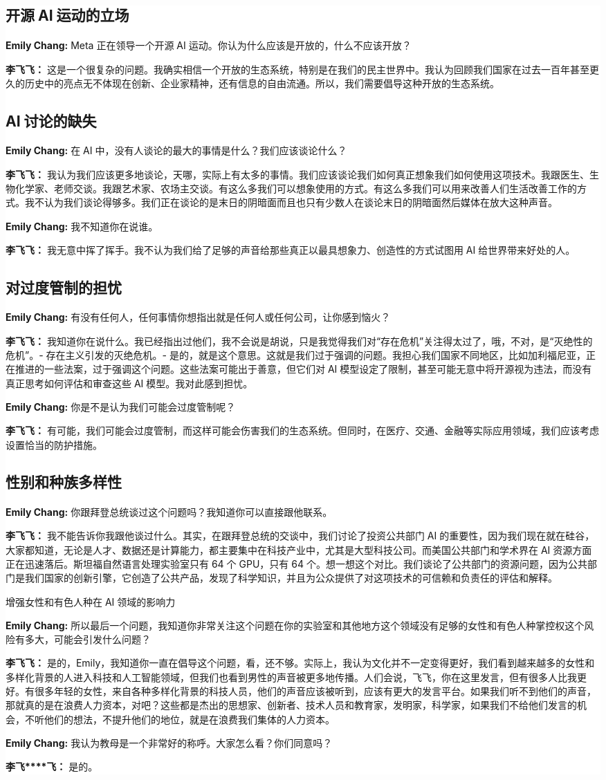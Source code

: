 ## 开源 AI 运动的立场

**Emily Chang:** Meta 正在领导一个开源 AI 运动。你认为什么应该是开放的，什么不应该开放？

**李飞飞：**
这是一个很复杂的问题。我确实相信一个开放的生态系统，特别是在我们的民主世界中。我认为回顾我们国家在过去一百年甚至更久的历史中的亮点无不体现在创新、企业家精神，还有信息的自由流通。所以，我们需要倡导这种开放的生态系统。

## AI 讨论的缺失

**Emily Chang:** 在 AI 中，没有人谈论的最大的事情是什么？我们应该谈论什么？

**李飞飞：**
我认为我们应该更多地谈论，天哪，实际上有太多的事情。我们应该谈论我们如何真正想象我们如何使用这项技术。我跟医生、生物化学家、老师交谈。我跟艺术家、农场主交谈。有这么多我们可以想象使用的方式。有这么多我们可以用来改善人们生活改善工作的方式。我不认为我们谈论得够多。我们正在谈论的是末日的阴暗面而且也只有少数人在谈论末日的阴暗面然后媒体在放大这种声音。

**Emily Chang:** 我不知道你在说谁。

**李飞飞：** 我无意中挥了挥手。我不认为我们给了足够的声音给那些真正以最具想象力、创造性的方式试图用 AI 给世界带来好处的人。

## 对过度管制的担忧

**Emily Chang:** 有没有任何人，任何事情你想指出就是任何人或任何公司，让你感到恼火？

**李飞飞：** 我知道你在说什么。我已经指出过他们，我不会说是胡说，只是我觉得我们对“存在危机”关注得太过了，哦，不对，是“灭绝性的危机”。-
存在主义引发的灭绝危机。-
是的，就是这个意思。这就是我们过于强调的问题。我担心我们国家不同地区，比如加利福尼亚，正在推进的一些法案，过于强调这个问题。这些法案可能出于善意，但它们对
AI 模型设定了限制，甚至可能无意中将开源视为违法，而没有真正思考如何评估和审查这些 AI 模型。我对此感到担忧。

**Emily Chang:** 你是不是认为我们可能会过度管制呢？

**李飞飞：** 有可能，我们可能会过度管制，而这样可能会伤害我们的生态系统。但同时，在医疗、交通、金融等实际应用领域，我们应该考虑设置恰当的防护措施。

## 性别和种族多样性

**Emily Chang:** 你跟拜登总统谈过这个问题吗？我知道你可以直接跟他联系。

**李飞飞：** 我不能告诉你我跟他谈过什么。其实，在跟拜登总统的交谈中，我们讨论了投资公共部门 AI
的重要性，因为我们现在就在硅谷，大家都知道，无论是人才、数据还是计算能力，都主要集中在科技产业中，尤其是大型科技公司。而美国公共部门和学术界在 AI
资源方面正在迅速落后。斯坦福自然语言处理实验室只有 64 个 GPU，只有 64
个。想一想这个对比。我们谈论了公共部门的资源问题，因为公共部门是我们国家的创新引擎，它创造了公共产品，发现了科学知识，并且为公众提供了对这项技术的可信赖和负责任的评估和解释。

  

增强女性和有色人种在 AI 领域的影响力

**Emily Chang:**
所以最后一个问题，我知道你非常关注这个问题在你的实验室和其他地方这个领域没有足够的女性和有色人种掌控权这个风险有多大，可能会引发什么问题？

**李飞飞：**
是的，Emily，我知道你一直在倡导这个问题，看，还不够。实际上，我认为文化并不一定变得更好，我们看到越来越多的女性和多样化背景的人进入科技和人工智能领域，但我们也看到男性的声音被更多地传播。人们会说，飞飞，你在这里发言，但有很多人比我更好。有很多年轻的女性，来自各种多样化背景的科技人员，他们的声音应该被听到，应该有更大的发言平台。如果我们听不到他们的声音，那就真的是在浪费人力资本，对吧？这些都是杰出的思想家、创新者、技术人员和教育家，发明家，科学家，如果我们不给他们发言的机会，不听他们的想法，不提升他们的地位，就是在浪费我们集体的人力资本。

**Emily Chang:** 我认为教母是一个非常好的称呼。大家怎么看？你们同意吗？

**李飞****飞：** 是的。
